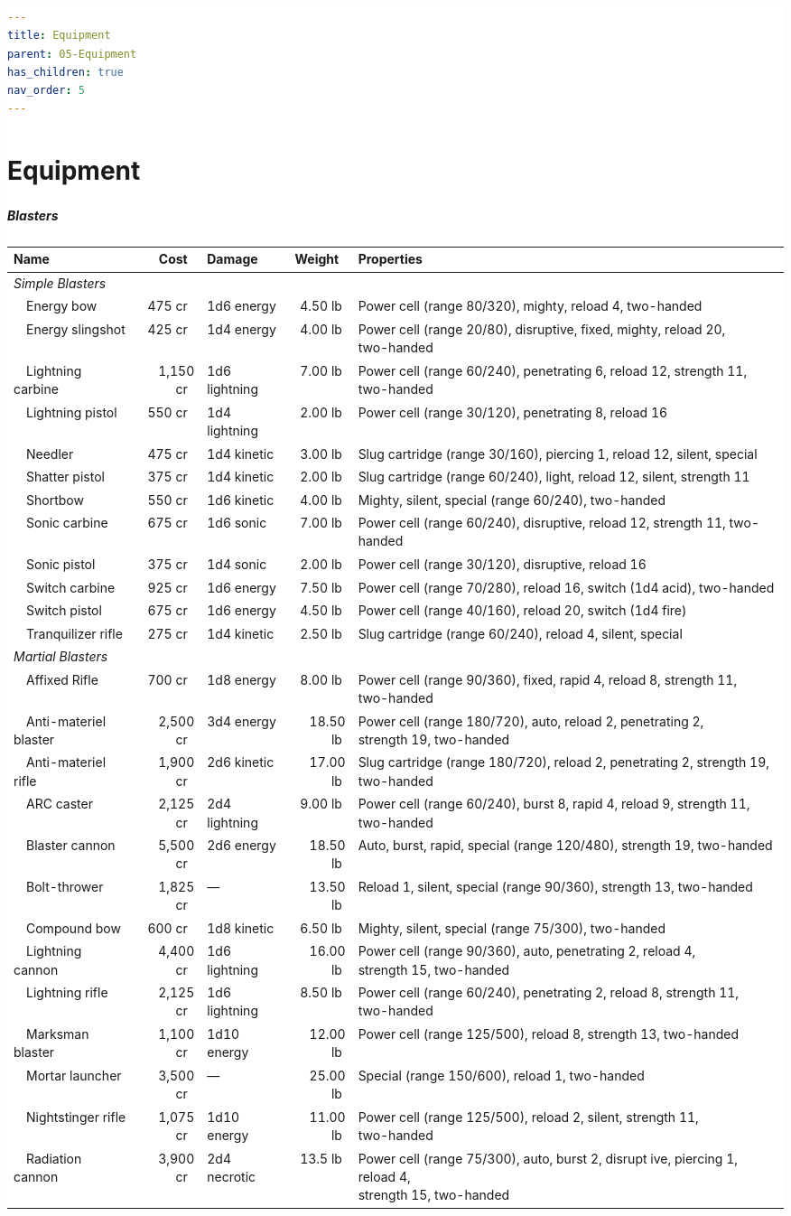 ```yaml
---
title: Equipment
parent: 05-Equipment
has_children: true
nav_order: 5
---
```




# Equipment



##### Blasters
|Name&emsp;&emsp;&emsp;&emsp;&emsp;&emsp;|Cost&nbsp;&nbsp;|Damage&emsp;&nbsp;&nbsp;|Weight&nbsp;&nbsp;|Properties&emsp;&emsp;&emsp;&emsp;&emsp;&emsp;&emsp;&emsp;&emsp;&emsp;&emsp;&emsp;&emsp;&emsp;&emsp;&emsp;&emsp;&emsp;&emsp;&emsp;&emsp;&emsp;&emsp;&emsp;&emsp;|
|:---|---:|:---|-:|:---|
| _Simple Blasters_|||||
| &emsp;Energy bow          |475 cr&nbsp;&nbsp;     |1d6 energy     |4.50 lb&nbsp;   |Power cell (range 80/320), mighty, reload 4, two-handed |
| &emsp;Energy slingshot    |425 cr&nbsp;&nbsp;     |1d4 energy     |4.00 lb&nbsp;     |Power cell (range 20/80), disruptive, fixed, mighty, reload 20, <br>two-handed |
| &emsp;Lightning carbine   |1,150 cr&nbsp;&nbsp;   |1d6 lightning  |7.00 lb&nbsp;     |Power cell (range 60/240), penetrating 6, reload 12, strength 11, <br>two-handed |
| &emsp;Lightning pistol    |550 cr&nbsp;&nbsp;     |1d4 lightning  |2.00 lb&nbsp;     |Power cell (range 30/120), penetrating 8, reload 16 |
| &emsp;Needler             |475 cr&nbsp;&nbsp;     |1d4 kinetic    |3.00 lb&nbsp;     |Slug cartridge (range 30/160), piercing 1, reload 12, silent, special |
| &emsp;Shatter pistol      |375 cr&nbsp;&nbsp;     |1d4 kinetic    |2.00 lb&nbsp;     |Slug cartridge (range 60/240), light, reload 12, silent, strength 11 |
| &emsp;Shortbow            |550 cr&nbsp;&nbsp;     |1d6 kinetic    |4.00 lb&nbsp;     |Mighty, silent, special (range 60/240), two-handed |
| &emsp;Sonic carbine       |675 cr&nbsp;&nbsp;     |1d6 sonic      |7.00 lb&nbsp;     |Power cell (range 60/240), disruptive, reload 12, strength 11, two-handed |
| &emsp;Sonic pistol        |375 cr&nbsp;&nbsp;     |1d4 sonic      |2.00 lb&nbsp;     |Power cell (range 30/120), disruptive, reload 16 |
| &emsp;Switch carbine      |925 cr&nbsp;&nbsp;     |1d6 energy     |7.50 lb&nbsp;   |Power cell (range 70/280), reload 16, switch (1d4 acid), two-handed |
| &emsp;Switch pistol       |675 cr&nbsp;&nbsp;     |1d6 energy     |4.50 lb&nbsp;   |Power cell (range 40/160), reload 20, switch (1d4 fire) |
| &emsp;Tranquilizer rifle  |275 cr&nbsp;&nbsp;     |1d4 kinetic    |2.50 lb&nbsp;   |Slug cartridge (range 60/240), reload 4, silent, special |
| _Martial Blasters_|||||
| &emsp;Affixed Rifle            |700 cr&nbsp;&nbsp;     |1d8 energy     |8.00 lb&nbsp;     |Power cell (range 90/360), fixed, rapid 4, reload 8, strength 11, <br>two-handed |
| &emsp;Anti-materiel<br> blaster   |2,500 cr&nbsp;&nbsp;   |3d4 energy     |18.50 lb&nbsp;  |Power cell (range 180/720), auto, reload 2, penetrating 2, <br>strength 19, two-handed |
| &emsp;Anti-materiel rifle     |1,900 cr&nbsp;&nbsp;   |2d6 kinetic    |17.00 lb&nbsp;    |Slug cartridge (range 180/720), reload 2, penetrating 2, strength 19, <br>two-handed |
| &emsp;ARC caster              |2,125 cr&nbsp;&nbsp;   |2d4 lightning  |9.00 lb&nbsp;     |Power cell (range 60/240), burst 8, rapid 4, reload 9, strength 11, <br>two-handed |
| &emsp;Blaster cannon          |5,500 cr&nbsp;&nbsp;   |2d6 energy     |18.50 lb&nbsp;  |Auto, burst, rapid, special (range 120/480), strength 19, two-handed |
| &emsp;Bolt-thrower            |1,825 cr&nbsp;&nbsp;   |—              |13.50 lb&nbsp;  |Reload 1, silent, special (range 90/360), strength 13, two-handed |
| &emsp;Compound bow            |600 cr&nbsp;&nbsp;     |1d8 kinetic    |6.50 lb&nbsp;   |Mighty, silent, special (range 75/300), two-handed |
| &emsp;Lightning cannon        |4,400 cr&nbsp;&nbsp;   |1d6 lightning  |16.00 lb&nbsp;    |Power cell (range 90/360), auto, penetrating 2, reload 4, <br>strength 15, two-handed |
| &emsp;Lightning rifle         |2,125 cr&nbsp;&nbsp;   |1d6 lightning  |8.50 lb&nbsp;   |Power cell (range 60/240), penetrating 2, reload 8, strength 11, <br>two-handed |
| &emsp;Marksman blaster        |1,100 cr&nbsp;&nbsp;   |1d10 energy    |12.00 lb&nbsp;    |Power cell (range 125/500), reload 8, strength 13, two-handed |
| &emsp;Mortar launcher         |3,500 cr&nbsp;&nbsp;   |—              |25.00 lb&nbsp;    |Special (range 150/600), reload 1, two-handed |
| &emsp;Nightstinger rifle     |1,075 cr&nbsp;&nbsp;   |1d10 energy    |11.00 lb&nbsp;    |Power cell (range 125/500), reload 2, silent, strength 11, <br>two-handed |
| &emsp;Radiation cannon        |3,900 cr&nbsp;&nbsp;   |2d4 necrotic  |13.5 lb&nbsp;  |Power cell (range 75/300), auto, burst 2, disrupt ive, piercing 1, reload 4, <br>strength 15, two-handed |